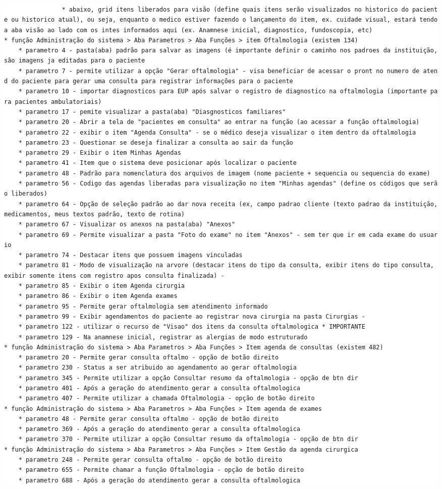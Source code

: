 					* abaixo, grid itens liberados para visão (define quais itens serão visualizados no historico do paciente ou historico atual), ou seja, enquanto o medico estiver fazendo o lançamento do item, ex. cuidade visual, estará tendo a aba visão ao lado com os intes informados aqui (ex. Anamnese inicial, diagnostico, fundoscopia, etc)
	* função Administração do sistema > Aba Parametros > Aba Funções > item Oftalmologia (existem 134)
		* parametro 4 - pasta(aba) padrão para salvar as imagens (é importante definir o caminho nos padroes da instituição, são imagens ja editadas para o paciente
		* parametro 7 - permite utilizar a opção "Gerar oftalmologia" - visa beneficiar de acessar o pront no numero de atend do paciente para gerar uma consulta para registrar informações para o paciente
		* parametro 10 - importar diagnosticos para EUP após salvar o registro de diagnostico na oftalmologia (importante para pacientes ambulatoriais)
		* parametro 17 - pemite visualizar a pasta(aba) "Diasgnosticos familiares"
		* parametro 20 - Abrir a tela de "pacientes em consulta" ao entrar na função (ao acessar a função oftalmologia)
		* parametro 22 - exibir o item "Agenda Consulta" - se o médico deseja visualizar o item dentro da oftalmologia
		* parametro 23 - Questionar se deseja finalizar a consulta ao sair da função
		* parametro 29 - Exibir o item Minhas Agendas
		* parametro 41 - Item que o sistema deve posicionar após localizar o paciente
		* parametro 48 - Padrão para nomenclatura dos arquivos de imagem (nome paciente + sequencia ou sequencia do exame)
		* parametro 56 - Codigo das agendas liberadas para visualização no item "Minhas agendas" (define os códigos que serão liberados)
		* parametro 64 - Opção de seleção padrão ao dar nova receita (ex, campo padrao cliente (texto padrao da instituição, medicamentos, meus textos padrão, texto de rotina)
		* parametro 67 - Visualizar os anexos na pasta(aba) "Anexos"
		* parametro 69 - Permite visualizar a pasta "Foto do exame" no item "Anexos" - sem ter que ir em cada exame do usuario
		* parametro 74 - Destacar itens que possuem imagens vinculadas
		* parametro 81 - Modo de visualização na arvore (destacar itens do tipo da consulta, exibir itens do tipo consulta, exibir somente itens com registro apos consulta finalizada) - 
		* parametro 85 - Exibir o item Agenda cirurgia
		* parametro 86 - Exibir o item Agenda exames
		* parametro 95 - Permite gerar oftalmologia sem atendimento informado
		* parametro 99 - Exibir agendamentos do paciente ao registrar nova cirurgia na pasta Cirurgias - 
		* parametro 122 - utilizar o recurso de "Visao" dos itens da consulta oftalmologica * IMPORTANTE
		* parametro 129 - Na anamnese inicial, registrar as alergias de modo estruturado
	* função Administração do sistema > Aba Parametros > Aba Funções > Item agenda de consultas (existem 482)
		* parametro 20 - Permite gerar consulta oftalmo - opção de botão direito
		* parametro 230 - Status a ser atribuido ao agendamento ao gerar oftalmologia
		* parametro 345 - Permite utilizar a opção Consultar resumo da oftalmologia - opção de btn dir
		* parametro 401 - Após a geração do atendimento gerar a consulta oftalmologica
		* parametro 407 - Permite utilizar a chamada Oftalmologia - opção de botão direito
	* função Administração do sistema > Aba Parametros > Aba Funções > Item agenda de exames
		* parametro 48 - Permite gerar consulta oftalmo - opção de botão direito
		* parametro 369 - Após a geração do atendimento gerar a consulta oftalmologica
		* parametro 370 - Permite utilizar a opção Consultar resumo da oftalmologia - opção de btn dir
	* função Administração do sistema > Aba Parametros > Aba Funções > Item Gestão da agenda cirurgica
		* parametro 248 - Permite gerar consulta oftalmo - opção de botão direito
		* parametro 655 - Permite chamar a função Oftalmologia - opção de botão direito
		* parametro 688 - Após a geração do atendimento gerar a consulta oftalmologica
		